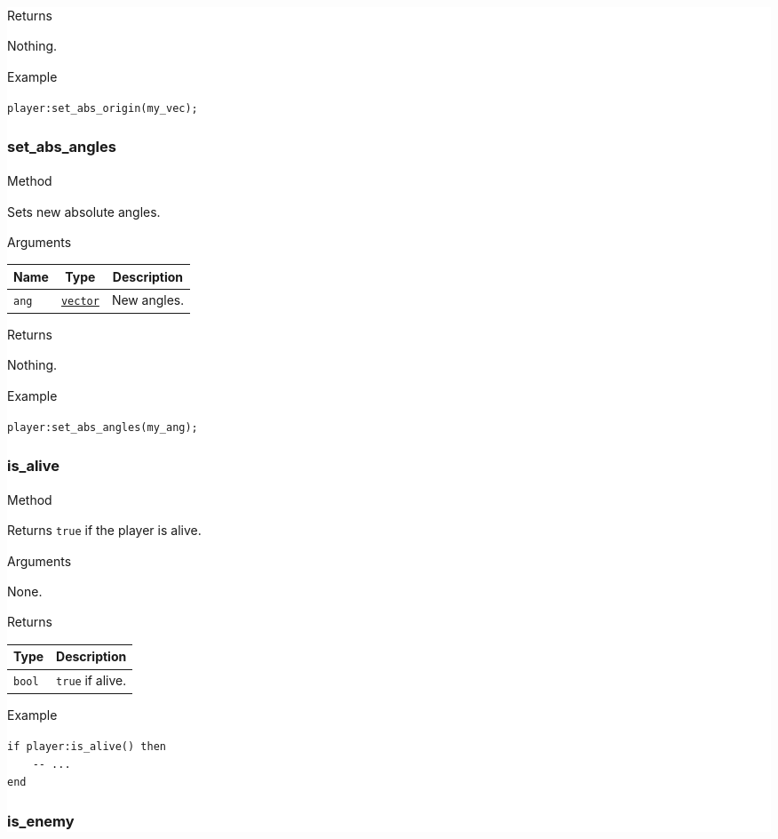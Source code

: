 Returns

Nothing.

Example

```
player:set_abs_origin(my_vec);
```

### set\_abs\_angles﻿ <a href="#set-abs-angles" id="set-abs-angles"></a>

Method

Sets new absolute angles.

Arguments

| Name  | Type                                             | Description |
| ----- | ------------------------------------------------ | ----------- |
| `ang` | [`vector`](https://lua.fatality.win/vector.html) | New angles. |

Returns

Nothing.

Example

```
player:set_abs_angles(my_ang);
```

### is\_alive﻿ <a href="#is-alive" id="is-alive"></a>

Method

Returns `true` if the player is alive.

Arguments

None.

Returns

| Type   | Description      |
| ------ | ---------------- |
| `bool` | `true` if alive. |

Example

```
if player:is_alive() then
    -- ...
end
```

### is\_enemy﻿ <a href="#is-enemy" id="is-enemy"></a>
